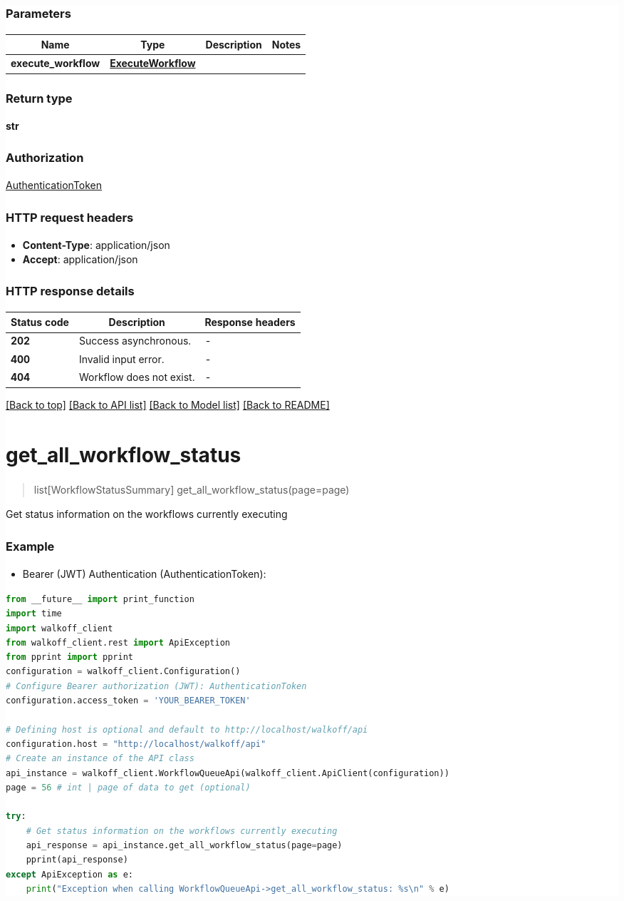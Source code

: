 ### Parameters

Name | Type | Description  | Notes
------------- | ------------- | ------------- | -------------
 **execute_workflow** | [**ExecuteWorkflow**](ExecuteWorkflow.md)|  | 

### Return type

**str**

### Authorization

[AuthenticationToken](../README.md#AuthenticationToken)

### HTTP request headers

 - **Content-Type**: application/json
 - **Accept**: application/json

### HTTP response details
| Status code | Description | Response headers |
|-------------|-------------|------------------|
**202** | Success asynchronous. |  -  |
**400** | Invalid input error. |  -  |
**404** | Workflow does not exist. |  -  |

[[Back to top]](#) [[Back to API list]](../README.md#documentation-for-api-endpoints) [[Back to Model list]](../README.md#documentation-for-models) [[Back to README]](../README.md)

# **get_all_workflow_status**
> list[WorkflowStatusSummary] get_all_workflow_status(page=page)

Get status information on the workflows currently executing

### Example

* Bearer (JWT) Authentication (AuthenticationToken):
```python
from __future__ import print_function
import time
import walkoff_client
from walkoff_client.rest import ApiException
from pprint import pprint
configuration = walkoff_client.Configuration()
# Configure Bearer authorization (JWT): AuthenticationToken
configuration.access_token = 'YOUR_BEARER_TOKEN'

# Defining host is optional and default to http://localhost/walkoff/api
configuration.host = "http://localhost/walkoff/api"
# Create an instance of the API class
api_instance = walkoff_client.WorkflowQueueApi(walkoff_client.ApiClient(configuration))
page = 56 # int | page of data to get (optional)

try:
    # Get status information on the workflows currently executing
    api_response = api_instance.get_all_workflow_status(page=page)
    pprint(api_response)
except ApiException as e:
    print("Exception when calling WorkflowQueueApi->get_all_workflow_status: %s\n" % e)
```
